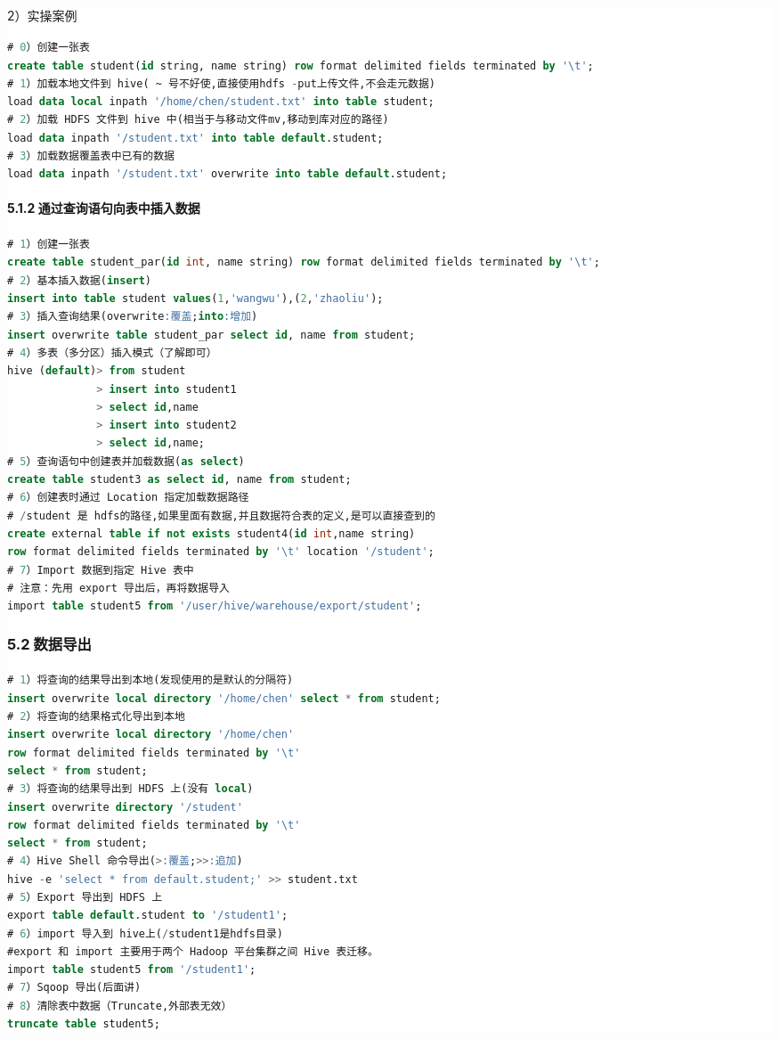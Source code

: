 2）实操案例

```sql
# 0）创建一张表
create table student(id string, name string) row format delimited fields terminated by '\t';
# 1）加载本地文件到 hive( ~ 号不好使,直接使用hdfs -put上传文件,不会走元数据)
load data local inpath '/home/chen/student.txt' into table student;
# 2）加载 HDFS 文件到 hive 中(相当于与移动文件mv,移动到库对应的路径)
load data inpath '/student.txt' into table default.student;
# 3）加载数据覆盖表中已有的数据
load data inpath '/student.txt' overwrite into table default.student;
```

#### 5.1.2 通过查询语句向表中插入数据

```sql
# 1）创建一张表
create table student_par(id int, name string) row format delimited fields terminated by '\t';
# 2）基本插入数据(insert)
insert into table student values(1,'wangwu'),(2,'zhaoliu');
# 3）插入查询结果(overwrite:覆盖;into:增加)
insert overwrite table student_par select id, name from student;
# 4）多表（多分区）插入模式（了解即可）
hive (default)> from student
              > insert into student1
              > select id,name
              > insert into student2
              > select id,name;
# 5）查询语句中创建表并加载数据(as select)
create table student3 as select id, name from student;
# 6）创建表时通过 Location 指定加载数据路径
# /student 是 hdfs的路径,如果里面有数据,并且数据符合表的定义,是可以直接查到的
create external table if not exists student4(id int,name string)
row format delimited fields terminated by '\t' location '/student';
# 7）Import 数据到指定 Hive 表中
# 注意：先用 export 导出后，再将数据导入
import table student5 from '/user/hive/warehouse/export/student';
```

### 5.2 数据导出

```sql
# 1）将查询的结果导出到本地(发现使用的是默认的分隔符)
insert overwrite local directory '/home/chen' select * from student;
# 2）将查询的结果格式化导出到本地
insert overwrite local directory '/home/chen'
row format delimited fields terminated by '\t'
select * from student;
# 3）将查询的结果导出到 HDFS 上(没有 local)
insert overwrite directory '/student'
row format delimited fields terminated by '\t'
select * from student;
# 4）Hive Shell 命令导出(>:覆盖;>>:追加)
hive -e 'select * from default.student;' >> student.txt
# 5）Export 导出到 HDFS 上
export table default.student to '/student1';
# 6）import 导入到 hive上(/student1是hdfs目录)
#export 和 import 主要用于两个 Hadoop 平台集群之间 Hive 表迁移。
import table student5 from '/student1';
# 7）Sqoop 导出(后面讲)
# 8）清除表中数据（Truncate,外部表无效）
truncate table student5;
```
